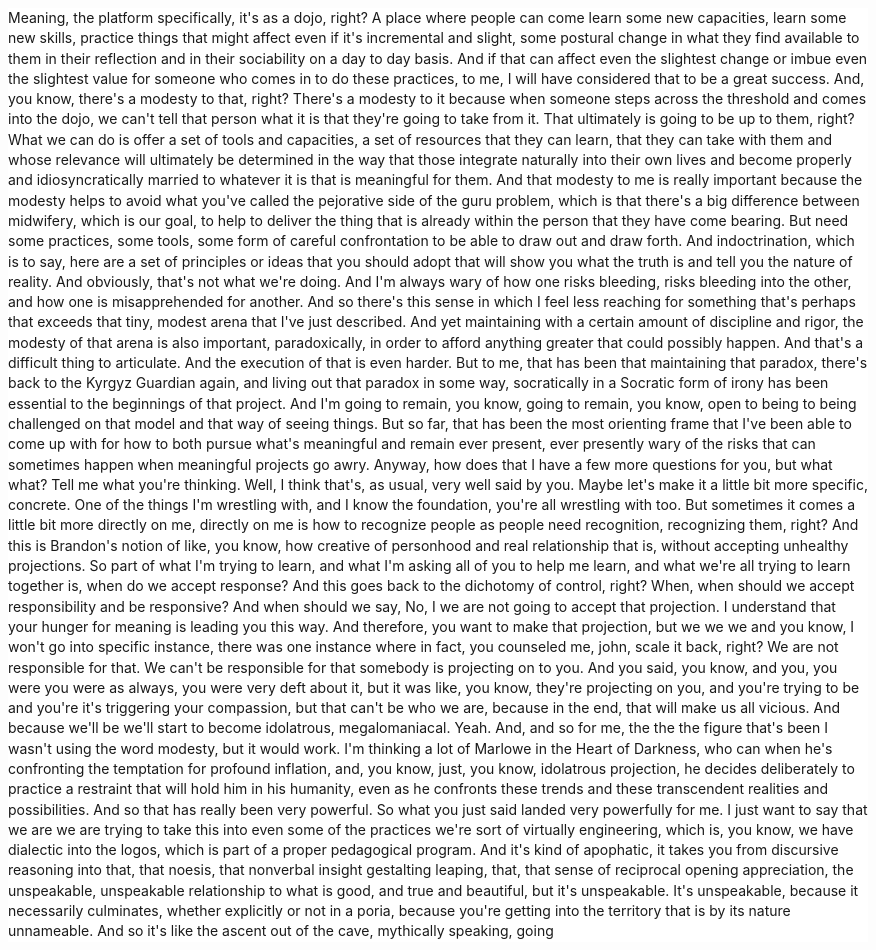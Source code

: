 Meaning, the platform specifically, it's as a dojo, right? A place where people can come learn some new capacities, learn some new skills, practice things that might affect even if it's incremental and slight, some postural change in what they find available to them in their reflection and in their sociability on a day to day basis. And if that can affect even the slightest change or imbue even the slightest value for someone who comes in to do these practices, to me, I will have considered that to be a great success. And, you know, there's a modesty to that, right? There's a modesty to it because when someone steps across the threshold and comes into the dojo, we can't tell that person what it is that they're going to take from it. That ultimately is going to be up to them, right? What we can do is offer a set of tools and capacities, a set of resources that they can learn, that they can take with them and whose relevance will ultimately be determined in the way that those integrate naturally into their own lives and become properly and idiosyncratically married to whatever it is that is meaningful for them. And that modesty to me is really important because the modesty helps to avoid what you've called the pejorative side of the guru problem, which is that there's a big difference between midwifery, which is our goal, to help to deliver the thing that is already within the person that they have come bearing. But need some practices, some tools, some form of careful confrontation to be able to draw out and draw forth. And indoctrination, which is to say, here are a set of principles or ideas that you should adopt that will show you what the truth is and tell you the nature of reality. And obviously, that's not what we're doing. And I'm always wary of how one risks bleeding, risks bleeding into the other, and how one is misapprehended for another. And so there's this sense in which I feel less reaching for something that's perhaps that exceeds that tiny, modest arena that I've just described. And yet maintaining with a certain amount of discipline and rigor, the modesty of that arena is also important, paradoxically, in order to afford anything greater that could possibly happen. And that's a difficult thing to articulate. And the execution of that is even harder. But to me, that has been that maintaining that paradox, there's back to the Kyrgyz Guardian again, and living out that paradox in some way, socratically in a Socratic form of irony has been essential to the beginnings of that project. And I'm going to remain, you know, going to remain, you know, open to being to being challenged on that model and that way of seeing things. But so far, that has been the most orienting frame that I've been able to come up with for how to both pursue what's meaningful and remain ever present, ever presently wary of the risks that can sometimes happen when meaningful projects go awry. Anyway, how does that I have a few more questions for you, but what what? Tell me what you're thinking. Well, I think that's, as usual, very well said by you. Maybe let's make it a little bit more specific, concrete. One of the things I'm wrestling with, and I know the foundation, you're all wrestling with too. But sometimes it comes a little bit more directly on me, directly on me is how to recognize people as people need recognition, recognizing them, right? And this is Brandon's notion of like, you know, how creative of personhood and real relationship that is, without accepting unhealthy projections. So part of what I'm trying to learn, and what I'm asking all of you to help me learn, and what we're all trying to learn together is, when do we accept response? And this goes back to the dichotomy of control, right? When, when should we accept responsibility and be responsive? And when should we say, No, I we are not going to accept that projection. I understand that your hunger for meaning is leading you this way. And therefore, you want to make that projection, but we we we and you know, I won't go into specific instance, there was one instance where in fact, you counseled me, john, scale it back, right? We are not responsible for that. We can't be responsible for that somebody is projecting on to you. And you said, you know, and you, you were you were as always, you were very deft about it, but it was like, you know, they're projecting on you, and you're trying to be and you're it's triggering your compassion, but that can't be who we are, because in the end, that will make us all vicious. And because we'll be we'll start to become idolatrous, megalomaniacal. Yeah. And, and so for me, the the the figure that's been I wasn't using the word modesty, but it would work. I'm thinking a lot of Marlowe in the Heart of Darkness, who can when he's confronting the temptation for profound inflation, and, you know, just, you know, idolatrous projection, he decides deliberately to practice a restraint that will hold him in his humanity, even as he confronts these trends and these transcendent realities and possibilities. And so that has really been very powerful. So what you just said landed very powerfully for me. I just want to say that we are we are trying to take this into even some of the practices we're sort of virtually engineering, which is, you know, we have dialectic into the logos, which is part of a proper pedagogical program. And it's kind of apophatic, it takes you from discursive reasoning into that, that noesis, that nonverbal insight gestalting leaping, that, that sense of reciprocal opening appreciation, the unspeakable, unspeakable relationship to what is good, and true and beautiful, but it's unspeakable. It's unspeakable, because it necessarily culminates, whether explicitly or not in a poria, because you're getting into the territory that is by its nature unnameable. And so it's like the ascent out of the cave, mythically speaking, going